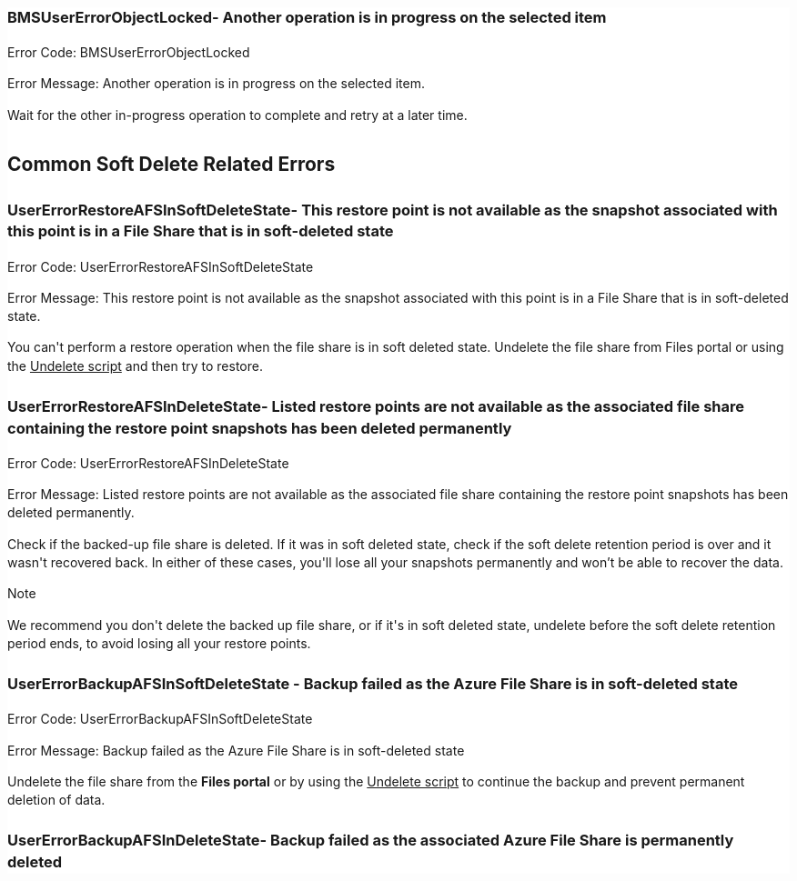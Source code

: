 ### BMSUserErrorObjectLocked- Another operation is in progress on the selected item

Error Code: BMSUserErrorObjectLocked

Error Message: Another operation is in progress on the selected item.

Wait for the other in-progress operation to complete and retry at a later time.

## Common Soft Delete Related Errors

### UserErrorRestoreAFSInSoftDeleteState- This restore point is not available as the snapshot associated with this point is in a File Share that is in soft-deleted state

Error Code: UserErrorRestoreAFSInSoftDeleteState

Error Message: This restore point is not available as the snapshot associated with this point is in a File Share that is in soft-deleted state.

You can't perform a restore operation when the file share is in soft deleted state. Undelete the file share from Files portal  or using the [Undelete script](scripts/backup-powershell-script-undelete-file-share.md) and then try to restore.

### UserErrorRestoreAFSInDeleteState- Listed restore points are not available as the associated file share containing the restore point snapshots has been deleted permanently

Error Code: UserErrorRestoreAFSInDeleteState

Error Message: Listed restore points are not available as the associated file share containing the restore point snapshots has been deleted permanently.

Check if the backed-up file share is deleted. If it was in soft deleted state, check if the soft delete retention period is over and it wasn't recovered back. In either of these cases, you'll lose all your snapshots permanently and won’t be able to recover the data.

>[!NOTE]
> We recommend you don't delete the backed up file share, or if it's in soft deleted state, undelete before the soft delete retention period ends, to avoid losing all your restore points.

### UserErrorBackupAFSInSoftDeleteState - Backup failed as the Azure File Share is in soft-deleted state

Error Code: UserErrorBackupAFSInSoftDeleteState

Error Message: Backup failed as the Azure File Share is in soft-deleted state

Undelete the file share from the **Files portal** or by using the [Undelete script](scripts/backup-powershell-script-undelete-file-share.md) to continue the backup and prevent permanent deletion of data.

### UserErrorBackupAFSInDeleteState- Backup failed as the associated Azure File Share is permanently deleted
